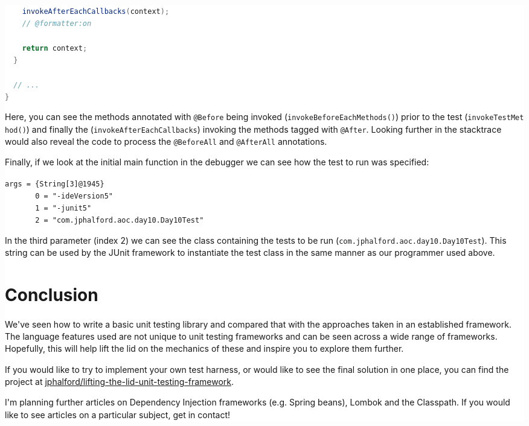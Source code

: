 ```java
    invokeAfterEachCallbacks(context);
    // @formatter:on

    return context;
  }

  // ...
}
```

Here, you can see the methods annotated with `@Before` being invoked (`invokeBeforeEachMethods()`) prior to the test
(`invokeTestMethod()`) and finally the (`invokeAfterEachCallbacks`) invoking the methods tagged with `@After`. 
Looking further in the stacktrace would also reveal the code to process the `@BeforeAll` and `@AfterAll` annotations.


Finally, if we look at the initial main function in the debugger we can see how the test to run was specified:
```
args = {String[3]@1945}
       0 = "-ideVersion5"
       1 = "-junit5"
       2 = "com.jphalford.aoc.day10.Day10Test"
```

In the third parameter (index 2) we can see the class containing the tests to be run (`com.jphalford.aoc.day10.Day10Test`). 
This string can be used by the JUnit framework to instantiate the test class in the same manner as our programmer used above.



# Conclusion

We've seen how to write a basic unit testing library and compared that with the approaches taken in an established framework.
The language features used are not unique to unit testing frameworks and can be seen across a wide range of frameworks.
Hopefully, this will help lift the lid on the mechanics of these and inspire you to explore them further.  

If you would like to try to implement your own test harness, or would like to see the final solution in one place, you can find the project at 
[jphalford/lifting-the-lid-unit-testing-framework](https://github.com/jphalford/lifting-the-lid-unit-testing-framework).

I'm planning further articles on Dependency Injection frameworks (e.g. Spring beans), Lombok and the Classpath. If you 
would like to see articles on a particular subject, get in contact!

